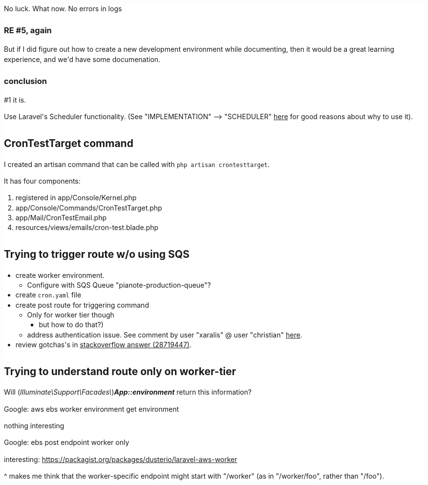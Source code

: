 No luck. What now. No errors in logs

### RE #5, again

But if I did figure out how to create a new development environment while documenting, then it would be a great learning experience, and we'd have some documenation.

### conclusion

\#1 it is.

Use Laravel's Scheduler functionality. (See "IMPLEMENTATION" --> "SCHEDULER" [here](https://blog.menara.com.au/2016/06/running-laravel-in-amazon-elastic-beanstalk/) for good reasons about why to use it).


CronTestTarget command
----------------------

I created an artisan command that can be called with `php artisan crontesttarget`.

It has four components:

1. registered in app/Console/Kernel.php
2. app/Console/Commands/CronTestTarget.php
3. app/Mail/CronTestEmail.php
4. resources/views/emails/cron-test.blade.php


Trying to trigger route w/o using SQS
-------------------------------------

* create worker environment.
    * Configure with SQS Queue "pianote-production-queue"?
* create `cron.yaml` file
* create post route for triggering command
    * Only for worker tier though
        * but how to do that?)
    * address authentication issue. See comment by user "xaralis" @ user "christian" [here](http://stackoverflow.com/a/28719447).
* review gotchas's in [stackoverflow answer (28719447)](http://stackoverflow.com/a/28719447).


Trying to understand route only on worker-tier
----------------------------------------------

Will (*Illuminate\Support\Facades\\*)***App::environment*** return this information?

Google: aws ebs worker environment get environment

nothing interesting

Google: ebs post endpoint worker only

interesting: https://packagist.org/packages/dusterio/laravel-aws-worker

^ makes me think that the worker-specific endpoint might start with "/worker" (as in "/worker/foo", rather than "/foo").
